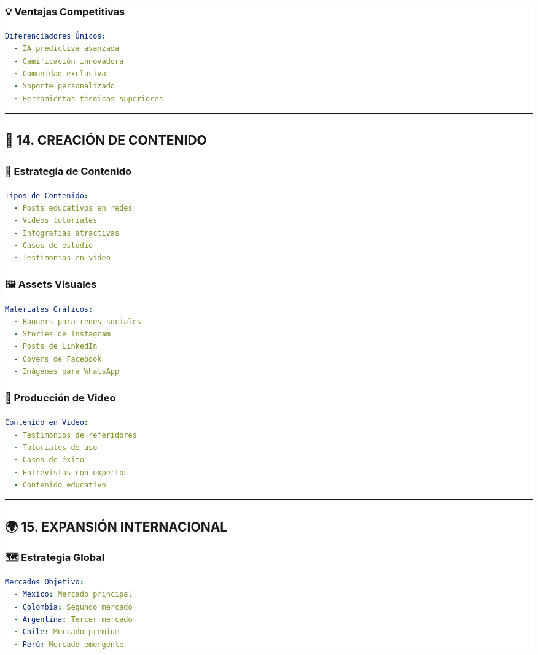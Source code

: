 ### **💡 Ventajas Competitivas**
```yaml
Diferenciadores Únicos:
  - IA predictiva avanzada
  - Gamificación innovadora
  - Comunidad exclusiva
  - Soporte personalizado
  - Herramientas técnicas superiores
```

---

## 🎨 **14. CREACIÓN DE CONTENIDO**

### **📝 Estrategia de Contenido**
```yaml
Tipos de Contenido:
  - Posts educativos en redes
  - Videos tutoriales
  - Infografías atractivas
  - Casos de estudio
  - Testimonios en video
```

### **🖼️ Assets Visuales**
```yaml
Materiales Gráficos:
  - Banners para redes sociales
  - Stories de Instagram
  - Posts de LinkedIn
  - Covers de Facebook
  - Imágenes para WhatsApp
```

### **🎥 Producción de Video**
```yaml
Contenido en Video:
  - Testimonios de referidores
  - Tutoriales de uso
  - Casos de éxito
  - Entrevistas con expertos
  - Contenido educativo
```

---

## 🌍 **15. EXPANSIÓN INTERNACIONAL**

### **🗺️ Estrategia Global**
```yaml
Mercados Objetivo:
  - México: Mercado principal
  - Colombia: Segundo mercado
  - Argentina: Tercer mercado
  - Chile: Mercado premium
  - Perú: Mercado emergente
```
